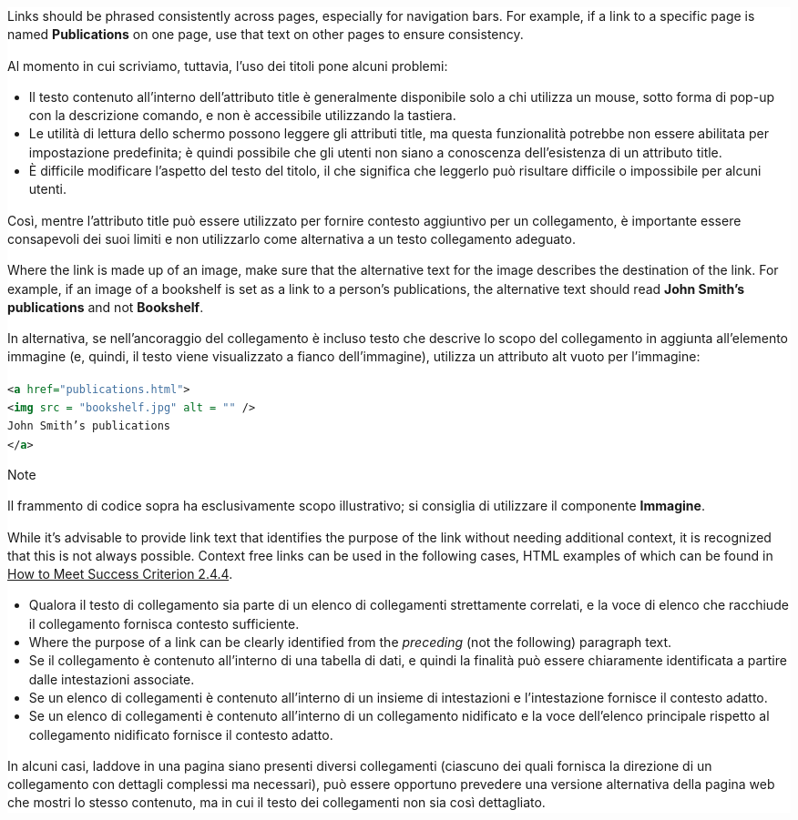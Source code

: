 Links should be phrased consistently across pages, especially for navigation bars. For example, if a link to a specific page is named **Publications** on one page, use that text on other pages to ensure consistency.

Al momento in cui scriviamo, tuttavia, l’uso dei titoli pone alcuni problemi:

* Il testo contenuto all’interno dell’attributo title è generalmente disponibile solo a chi utilizza un mouse, sotto forma di pop-up con la descrizione comando, e non è accessibile utilizzando la tastiera.
* Le utilità di lettura dello schermo possono leggere gli attributi title, ma questa funzionalità potrebbe non essere abilitata per impostazione predefinita; è quindi possibile che gli utenti non siano a conoscenza dell’esistenza di un attributo title.
* È difficile modificare l’aspetto del testo del titolo, il che significa che leggerlo può risultare difficile o impossibile per alcuni utenti.

Così, mentre l’attributo title può essere utilizzato per fornire contesto aggiuntivo per un collegamento, è importante essere consapevoli dei suoi limiti e non utilizzarlo come alternativa a un testo collegamento adeguato.

Where the link is made up of an image, make sure that the alternative text for the image describes the destination of the link. For example, if an image of a bookshelf is set as a link to a person’s publications, the alternative text should read **John Smith’s publications** and not **Bookshelf**.

In alternativa, se nell’ancoraggio del collegamento è incluso testo che descrive lo scopo del collegamento in aggiunta all’elemento immagine (e, quindi, il testo viene visualizzato a fianco dell’immagine), utilizza un attributo alt vuoto per l’immagine:

```xml
<a href="publications.html">
<img src = "bookshelf.jpg" alt = "" />
John Smith’s publications
</a>
```

>[!NOTE]
Il frammento di codice sopra ha esclusivamente scopo illustrativo; si consiglia di utilizzare il componente **Immagine**.

While it’s advisable to provide link text that identifies the purpose of the link without needing additional context, it is recognized that this is not always possible. Context free links can be used in the following cases, HTML examples of which can be found in [How to Meet Success Criterion 2.4.4](https://www.w3.org/WAI/WCAG20/quickref/#qr-navigation-mechanisms-refs).

* Qualora il testo di collegamento sia parte di un elenco di collegamenti strettamente correlati, e la voce di elenco che racchiude il collegamento fornisca contesto sufficiente.
* Where the purpose of a link can be clearly identified from the *preceding* (not the following) paragraph text.
* Se il collegamento è contenuto all’interno di una tabella di dati, e quindi la finalità può essere chiaramente identificata a partire dalle intestazioni associate.
* Se un elenco di collegamenti è contenuto all’interno di un insieme di intestazioni e l’intestazione fornisce il contesto adatto.
* Se un elenco di collegamenti è contenuto all’interno di un collegamento nidificato e la voce dell’elenco principale rispetto al collegamento nidificato fornisce il contesto adatto.

In alcuni casi, laddove in una pagina siano presenti diversi collegamenti (ciascuno dei quali fornisca la direzione di un collegamento con dettagli complessi ma necessari), può essere opportuno prevedere una versione alternativa della pagina web che mostri lo stesso contenuto, ma in cui il testo dei collegamenti non sia così dettagliato.
